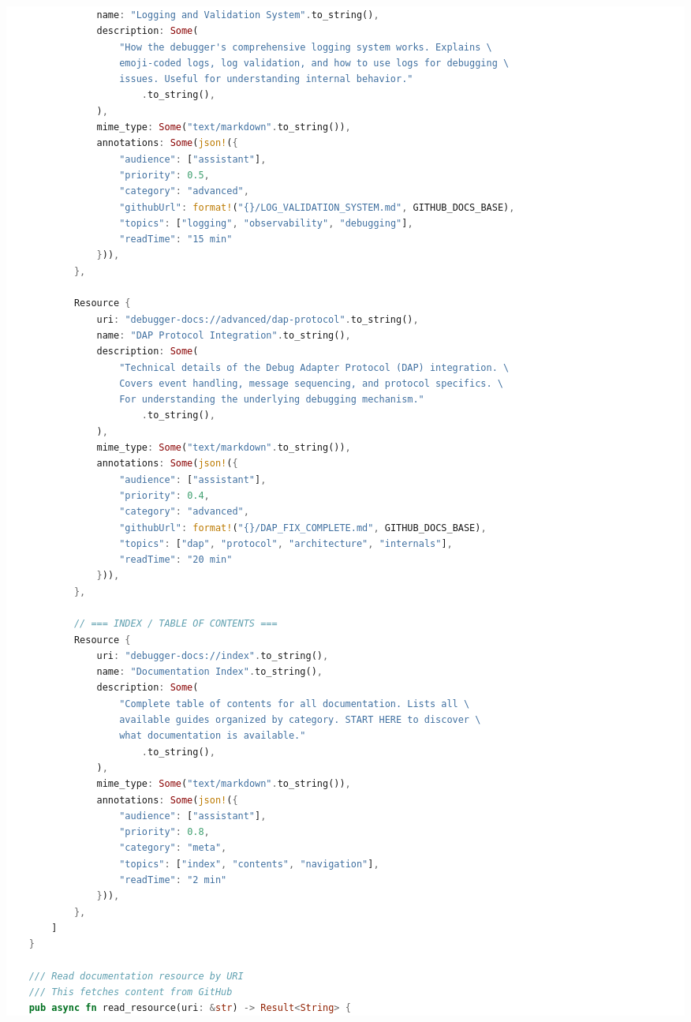 ```rust
                name: "Logging and Validation System".to_string(),
                description: Some(
                    "How the debugger's comprehensive logging system works. Explains \
                    emoji-coded logs, log validation, and how to use logs for debugging \
                    issues. Useful for understanding internal behavior."
                        .to_string(),
                ),
                mime_type: Some("text/markdown".to_string()),
                annotations: Some(json!({
                    "audience": ["assistant"],
                    "priority": 0.5,
                    "category": "advanced",
                    "githubUrl": format!("{}/LOG_VALIDATION_SYSTEM.md", GITHUB_DOCS_BASE),
                    "topics": ["logging", "observability", "debugging"],
                    "readTime": "15 min"
                })),
            },

            Resource {
                uri: "debugger-docs://advanced/dap-protocol".to_string(),
                name: "DAP Protocol Integration".to_string(),
                description: Some(
                    "Technical details of the Debug Adapter Protocol (DAP) integration. \
                    Covers event handling, message sequencing, and protocol specifics. \
                    For understanding the underlying debugging mechanism."
                        .to_string(),
                ),
                mime_type: Some("text/markdown".to_string()),
                annotations: Some(json!({
                    "audience": ["assistant"],
                    "priority": 0.4,
                    "category": "advanced",
                    "githubUrl": format!("{}/DAP_FIX_COMPLETE.md", GITHUB_DOCS_BASE),
                    "topics": ["dap", "protocol", "architecture", "internals"],
                    "readTime": "20 min"
                })),
            },

            // === INDEX / TABLE OF CONTENTS ===
            Resource {
                uri: "debugger-docs://index".to_string(),
                name: "Documentation Index".to_string(),
                description: Some(
                    "Complete table of contents for all documentation. Lists all \
                    available guides organized by category. START HERE to discover \
                    what documentation is available."
                        .to_string(),
                ),
                mime_type: Some("text/markdown".to_string()),
                annotations: Some(json!({
                    "audience": ["assistant"],
                    "priority": 0.8,
                    "category": "meta",
                    "topics": ["index", "contents", "navigation"],
                    "readTime": "2 min"
                })),
            },
        ]
    }

    /// Read documentation resource by URI
    /// This fetches content from GitHub
    pub async fn read_resource(uri: &str) -> Result<String> {
```